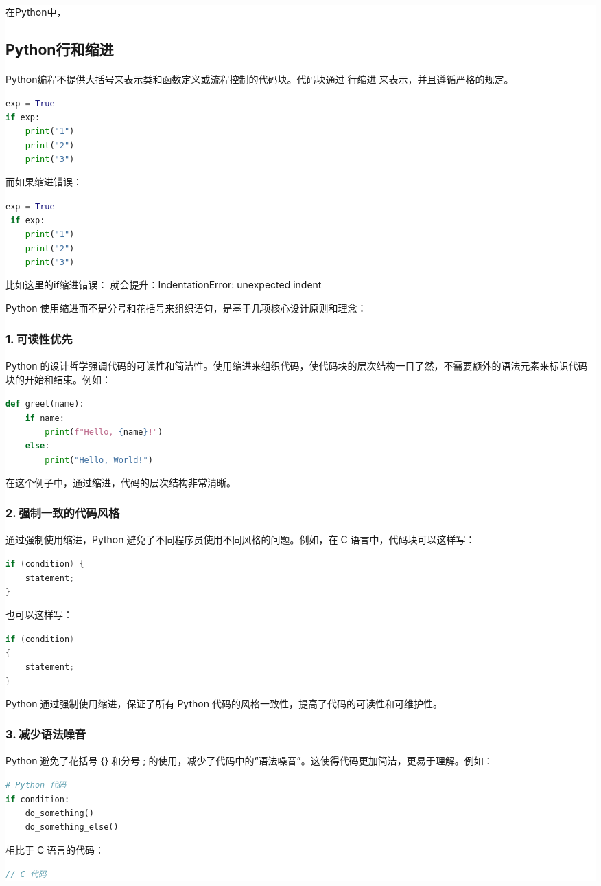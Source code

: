 在Python中，
## Python行和缩进
Python编程不提供大括号来表示类和函数定义或流程控制的代码块。代码块通过 行缩进 来表示，并且遵循严格的规定。
```python
exp = True
if exp:
    print("1")
    print("2")
    print("3")
```
而如果缩进错误：
```python
exp = True
 if exp:
    print("1")
    print("2")
    print("3")
```
比如这里的if缩进错误：
就会提升：IndentationError: unexpected indent



Python 使用缩进而不是分号和花括号来组织语句，是基于几项核心设计原则和理念：
### 1. 可读性优先
Python 的设计哲学强调代码的可读性和简洁性。使用缩进来组织代码，使代码块的层次结构一目了然，不需要额外的语法元素来标识代码块的开始和结束。例如：
```python
def greet(name):
    if name:
        print(f"Hello, {name}!")
    else:
        print("Hello, World!")

```
在这个例子中，通过缩进，代码的层次结构非常清晰。
### 2. 强制一致的代码风格
通过强制使用缩进，Python 避免了不同程序员使用不同风格的问题。例如，在 C 语言中，代码块可以这样写：
```c
if (condition) {
    statement;
}

```
也可以这样写：
```c
if (condition)
{
    statement;
}

```
Python 通过强制使用缩进，保证了所有 Python 代码的风格一致性，提高了代码的可读性和可维护性。
### 3. 减少语法噪音
Python 避免了花括号 {} 和分号 ; 的使用，减少了代码中的“语法噪音”。这使得代码更加简洁，更易于理解。例如：
```python
# Python 代码
if condition:
    do_something()
    do_something_else()

```
相比于 C 语言的代码：
```c
// C 代码
```